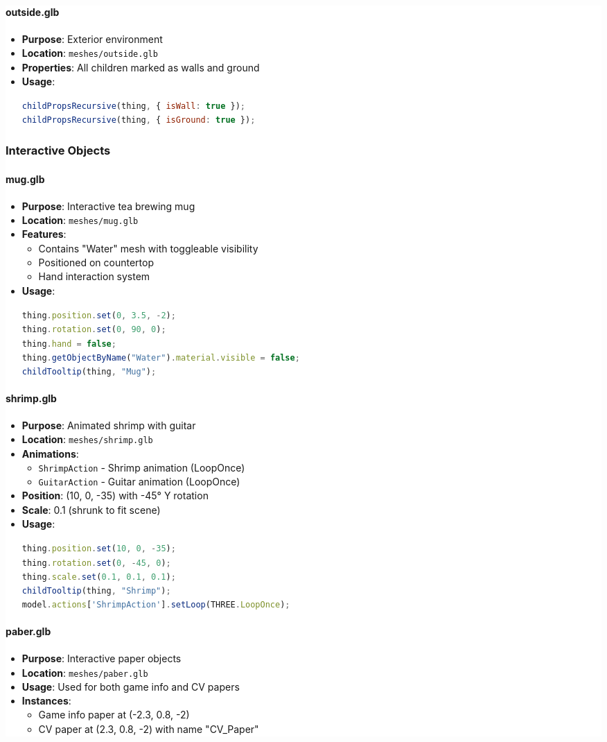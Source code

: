 #### **outside.glb**
- **Purpose**: Exterior environment
- **Location**: `meshes/outside.glb`
- **Properties**: All children marked as walls and ground
- **Usage**:
  ```javascript
  childPropsRecursive(thing, { isWall: true });
  childPropsRecursive(thing, { isGround: true });
  ```

### Interactive Objects

#### **mug.glb**
- **Purpose**: Interactive tea brewing mug
- **Location**: `meshes/mug.glb`
- **Features**:
  - Contains "Water" mesh with toggleable visibility
  - Positioned on countertop
  - Hand interaction system
- **Usage**:
  ```javascript
  thing.position.set(0, 3.5, -2);
  thing.rotation.set(0, 90, 0);
  thing.hand = false;
  thing.getObjectByName("Water").material.visible = false;
  childTooltip(thing, "Mug");
  ```

#### **shrimp.glb**
- **Purpose**: Animated shrimp with guitar
- **Location**: `meshes/shrimp.glb`
- **Animations**:
  - `ShrimpAction` - Shrimp animation (LoopOnce)
  - `GuitarAction` - Guitar animation (LoopOnce)
- **Position**: (10, 0, -35) with -45° Y rotation
- **Scale**: 0.1 (shrunk to fit scene)
- **Usage**:
  ```javascript
  thing.position.set(10, 0, -35);
  thing.rotation.set(0, -45, 0);
  thing.scale.set(0.1, 0.1, 0.1);
  childTooltip(thing, "Shrimp");
  model.actions['ShrimpAction'].setLoop(THREE.LoopOnce);
  ```

#### **paber.glb**
- **Purpose**: Interactive paper objects
- **Location**: `meshes/paber.glb`
- **Usage**: Used for both game info and CV papers
- **Instances**:
  - Game info paper at (-2.3, 0.8, -2)
  - CV paper at (2.3, 0.8, -2) with name "CV_Paper"
